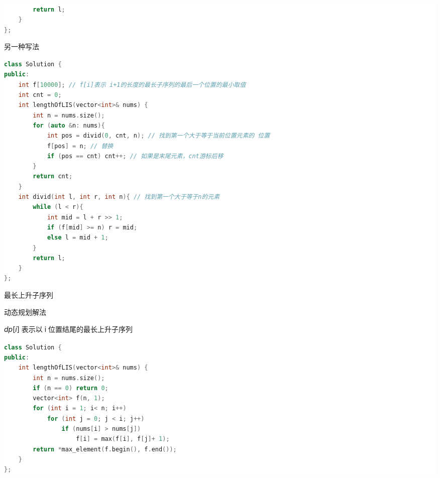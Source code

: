 ```cpp
        return l;
    }
};
```

另一种写法

```cpp
class Solution {
public:
    int f[10000]; // f[i]表示 i+1的长度的最长子序列的最后一个位置的最小取值
    int cnt = 0;
    int lengthOfLIS(vector<int>& nums) {
        int n = nums.size();
        for (auto &n: nums){
            int pos = divid(0, cnt, n); // 找到第一个大于等于当前位置元素的 位置
            f[pos] = n; // 替换
            if (pos == cnt) cnt++; // 如果是末尾元素，cnt游标后移
        }
        return cnt;
    }
    int divid(int l, int r, int n){ // 找到第一个大于等于n的元素
        while (l < r){
            int mid = l + r >> 1;
            if (f[mid] >= n) r = mid;
            else l = mid + 1;
        }
        return l;
    }
};
```

最长上升子序列

动态规划解法

$dp[i]$ 表示以 i 位置结尾的最长上升子序列

```cpp
class Solution {
public:
    int lengthOfLIS(vector<int>& nums) {
        int n = nums.size();
        if (n == 0) return 0;
        vector<int> f(n, 1);
        for (int i = 1; i< n; i++)
            for (int j = 0; j < i; j++)
                if (nums[i] > nums[j])
                    f[i] = max(f[i], f[j]+ 1);
        return *max_element(f.begin(), f.end());
    }
};
```
